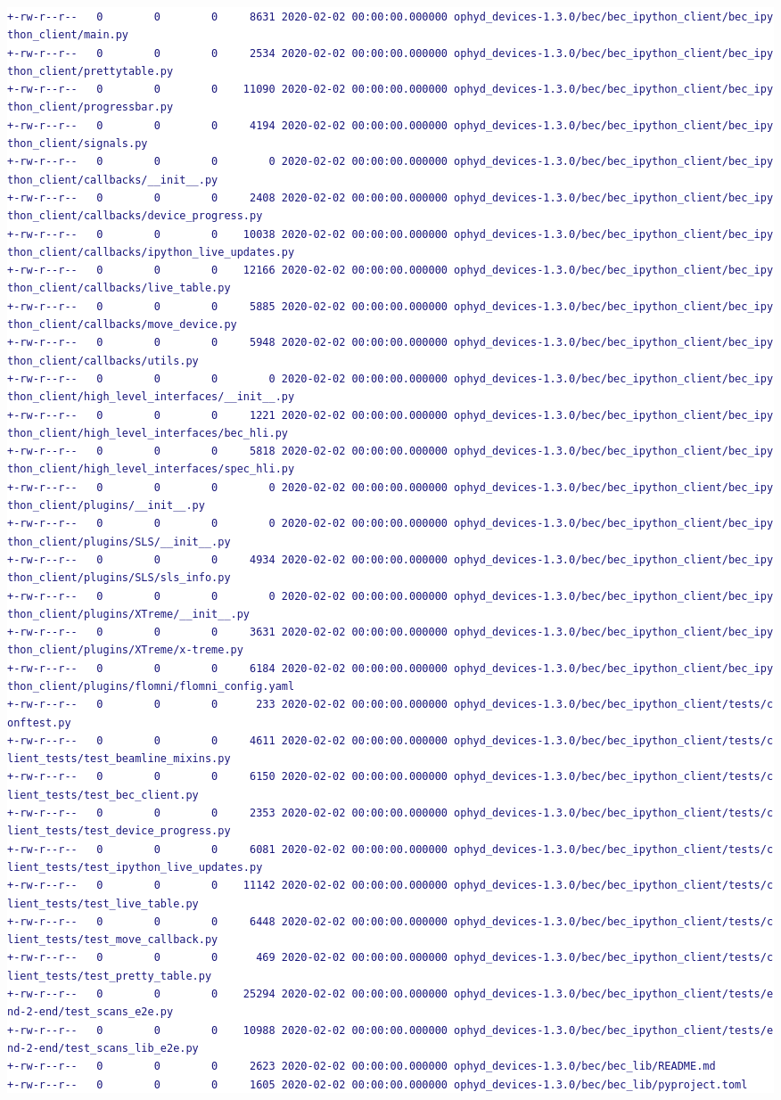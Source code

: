 ```diff
+-rw-r--r--   0        0        0     8631 2020-02-02 00:00:00.000000 ophyd_devices-1.3.0/bec/bec_ipython_client/bec_ipython_client/main.py
+-rw-r--r--   0        0        0     2534 2020-02-02 00:00:00.000000 ophyd_devices-1.3.0/bec/bec_ipython_client/bec_ipython_client/prettytable.py
+-rw-r--r--   0        0        0    11090 2020-02-02 00:00:00.000000 ophyd_devices-1.3.0/bec/bec_ipython_client/bec_ipython_client/progressbar.py
+-rw-r--r--   0        0        0     4194 2020-02-02 00:00:00.000000 ophyd_devices-1.3.0/bec/bec_ipython_client/bec_ipython_client/signals.py
+-rw-r--r--   0        0        0        0 2020-02-02 00:00:00.000000 ophyd_devices-1.3.0/bec/bec_ipython_client/bec_ipython_client/callbacks/__init__.py
+-rw-r--r--   0        0        0     2408 2020-02-02 00:00:00.000000 ophyd_devices-1.3.0/bec/bec_ipython_client/bec_ipython_client/callbacks/device_progress.py
+-rw-r--r--   0        0        0    10038 2020-02-02 00:00:00.000000 ophyd_devices-1.3.0/bec/bec_ipython_client/bec_ipython_client/callbacks/ipython_live_updates.py
+-rw-r--r--   0        0        0    12166 2020-02-02 00:00:00.000000 ophyd_devices-1.3.0/bec/bec_ipython_client/bec_ipython_client/callbacks/live_table.py
+-rw-r--r--   0        0        0     5885 2020-02-02 00:00:00.000000 ophyd_devices-1.3.0/bec/bec_ipython_client/bec_ipython_client/callbacks/move_device.py
+-rw-r--r--   0        0        0     5948 2020-02-02 00:00:00.000000 ophyd_devices-1.3.0/bec/bec_ipython_client/bec_ipython_client/callbacks/utils.py
+-rw-r--r--   0        0        0        0 2020-02-02 00:00:00.000000 ophyd_devices-1.3.0/bec/bec_ipython_client/bec_ipython_client/high_level_interfaces/__init__.py
+-rw-r--r--   0        0        0     1221 2020-02-02 00:00:00.000000 ophyd_devices-1.3.0/bec/bec_ipython_client/bec_ipython_client/high_level_interfaces/bec_hli.py
+-rw-r--r--   0        0        0     5818 2020-02-02 00:00:00.000000 ophyd_devices-1.3.0/bec/bec_ipython_client/bec_ipython_client/high_level_interfaces/spec_hli.py
+-rw-r--r--   0        0        0        0 2020-02-02 00:00:00.000000 ophyd_devices-1.3.0/bec/bec_ipython_client/bec_ipython_client/plugins/__init__.py
+-rw-r--r--   0        0        0        0 2020-02-02 00:00:00.000000 ophyd_devices-1.3.0/bec/bec_ipython_client/bec_ipython_client/plugins/SLS/__init__.py
+-rw-r--r--   0        0        0     4934 2020-02-02 00:00:00.000000 ophyd_devices-1.3.0/bec/bec_ipython_client/bec_ipython_client/plugins/SLS/sls_info.py
+-rw-r--r--   0        0        0        0 2020-02-02 00:00:00.000000 ophyd_devices-1.3.0/bec/bec_ipython_client/bec_ipython_client/plugins/XTreme/__init__.py
+-rw-r--r--   0        0        0     3631 2020-02-02 00:00:00.000000 ophyd_devices-1.3.0/bec/bec_ipython_client/bec_ipython_client/plugins/XTreme/x-treme.py
+-rw-r--r--   0        0        0     6184 2020-02-02 00:00:00.000000 ophyd_devices-1.3.0/bec/bec_ipython_client/bec_ipython_client/plugins/flomni/flomni_config.yaml
+-rw-r--r--   0        0        0      233 2020-02-02 00:00:00.000000 ophyd_devices-1.3.0/bec/bec_ipython_client/tests/conftest.py
+-rw-r--r--   0        0        0     4611 2020-02-02 00:00:00.000000 ophyd_devices-1.3.0/bec/bec_ipython_client/tests/client_tests/test_beamline_mixins.py
+-rw-r--r--   0        0        0     6150 2020-02-02 00:00:00.000000 ophyd_devices-1.3.0/bec/bec_ipython_client/tests/client_tests/test_bec_client.py
+-rw-r--r--   0        0        0     2353 2020-02-02 00:00:00.000000 ophyd_devices-1.3.0/bec/bec_ipython_client/tests/client_tests/test_device_progress.py
+-rw-r--r--   0        0        0     6081 2020-02-02 00:00:00.000000 ophyd_devices-1.3.0/bec/bec_ipython_client/tests/client_tests/test_ipython_live_updates.py
+-rw-r--r--   0        0        0    11142 2020-02-02 00:00:00.000000 ophyd_devices-1.3.0/bec/bec_ipython_client/tests/client_tests/test_live_table.py
+-rw-r--r--   0        0        0     6448 2020-02-02 00:00:00.000000 ophyd_devices-1.3.0/bec/bec_ipython_client/tests/client_tests/test_move_callback.py
+-rw-r--r--   0        0        0      469 2020-02-02 00:00:00.000000 ophyd_devices-1.3.0/bec/bec_ipython_client/tests/client_tests/test_pretty_table.py
+-rw-r--r--   0        0        0    25294 2020-02-02 00:00:00.000000 ophyd_devices-1.3.0/bec/bec_ipython_client/tests/end-2-end/test_scans_e2e.py
+-rw-r--r--   0        0        0    10988 2020-02-02 00:00:00.000000 ophyd_devices-1.3.0/bec/bec_ipython_client/tests/end-2-end/test_scans_lib_e2e.py
+-rw-r--r--   0        0        0     2623 2020-02-02 00:00:00.000000 ophyd_devices-1.3.0/bec/bec_lib/README.md
+-rw-r--r--   0        0        0     1605 2020-02-02 00:00:00.000000 ophyd_devices-1.3.0/bec/bec_lib/pyproject.toml
```
